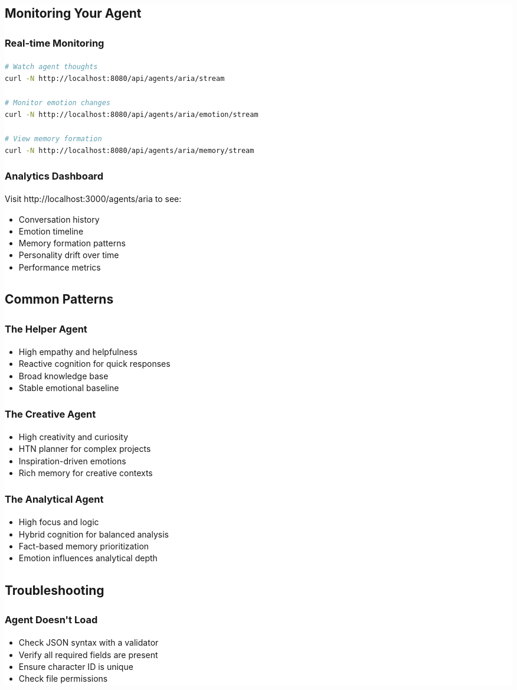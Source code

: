 ## Monitoring Your Agent

### Real-time Monitoring

```bash
# Watch agent thoughts
curl -N http://localhost:8080/api/agents/aria/stream

# Monitor emotion changes
curl -N http://localhost:8080/api/agents/aria/emotion/stream

# View memory formation
curl -N http://localhost:8080/api/agents/aria/memory/stream
```

### Analytics Dashboard

Visit http://localhost:3000/agents/aria to see:
- Conversation history
- Emotion timeline
- Memory formation patterns
- Personality drift over time
- Performance metrics

## Common Patterns

### The Helper Agent
- High empathy and helpfulness
- Reactive cognition for quick responses
- Broad knowledge base
- Stable emotional baseline

### The Creative Agent
- High creativity and curiosity
- HTN planner for complex projects
- Inspiration-driven emotions
- Rich memory for creative contexts

### The Analytical Agent
- High focus and logic
- Hybrid cognition for balanced analysis
- Fact-based memory prioritization
- Emotion influences analytical depth

## Troubleshooting

### Agent Doesn't Load
- Check JSON syntax with a validator
- Verify all required fields are present
- Ensure character ID is unique
- Check file permissions
